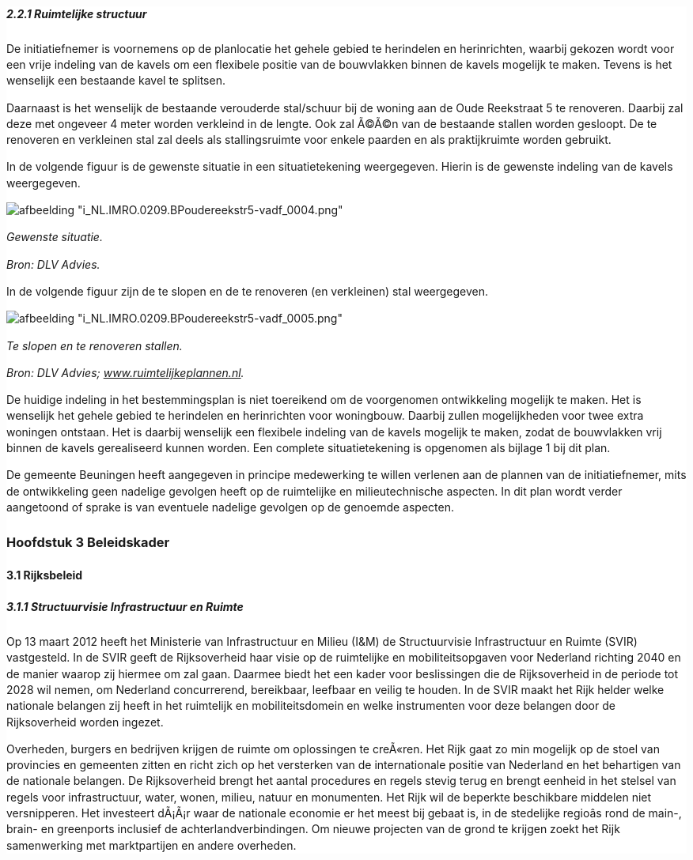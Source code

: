 ##### 2\.2\.1 Ruimtelijke structuur

De initiatiefnemer is voornemens op de planlocatie het gehele gebied te herindelen en herinrichten, waarbij gekozen wordt voor een vrije indeling van de kavels om een flexibele positie van de bouwvlakken binnen de kavels mogelijk te maken. Tevens is het wenselijk een bestaande kavel te splitsen.

Daarnaast is het wenselijk de bestaande verouderde stal/schuur bij de woning aan de Oude Reekstraat 5 te renoveren. Daarbij zal deze met ongeveer 4 meter worden verkleind in de lengte. Ook zal Ã©Ã©n van de bestaande stallen worden gesloopt. De te renoveren en verkleinen stal zal deels als stallingsruimte voor enkele paarden en als praktijkruimte worden gebruikt.

In de volgende figuur is de gewenste situatie in een situatietekening weergegeven. Hierin is de gewenste indeling van de kavels weergegeven.

![afbeelding "i_NL.IMRO.0209.BPoudereekstr5-vadf_0004.png"](i_NL.IMRO.0209.BPoudereekstr5-vadf_0004.png)

*Gewenste situatie.*

*Bron: DLV Advies.*

In de volgende figuur zijn de te slopen en de te renoveren (en verkleinen) stal weergegeven.

![afbeelding "i_NL.IMRO.0209.BPoudereekstr5-vadf_0005.png"](i_NL.IMRO.0209.BPoudereekstr5-vadf_0005.png)

*Te slopen en te renoveren stallen.*

*Bron: DLV Advies; www.ruimtelijkeplannen.nl.*

De huidige indeling in het bestemmingsplan is niet toereikend om de voorgenomen ontwikkeling mogelijk te maken. Het is wenselijk het gehele gebied te herindelen en herinrichten voor woningbouw. Daarbij zullen mogelijkheden voor twee extra woningen ontstaan. Het is daarbij wenselijk een flexibele indeling van de kavels mogelijk te maken, zodat de bouwvlakken vrij binnen de kavels gerealiseerd kunnen worden. Een complete situatietekening is opgenomen als bijlage 1 bij dit plan.

De gemeente Beuningen heeft aangegeven in principe medewerking te willen verlenen aan de plannen van de initiatiefnemer, mits de ontwikkeling geen nadelige gevolgen heeft op de ruimtelijke en milieutechnische aspecten. In dit plan wordt verder aangetoond of sprake is van eventuele nadelige gevolgen op de genoemde aspecten.

### Hoofdstuk 3 Beleidskader

#### 3\.1 Rijksbeleid

##### 3\.1\.1 Structuurvisie Infrastructuur en Ruimte

Op 13 maart 2012 heeft het Ministerie van Infrastructuur en Milieu (I\&M) de Structuurvisie Infrastructuur en Ruimte (SVIR) vastgesteld. In de SVIR geeft de Rijksoverheid haar visie op de ruimtelijke en mobiliteitsopgaven voor Nederland richting 2040 en de manier waarop zij hiermee om zal gaan. Daarmee biedt het een kader voor beslissingen die de Rijksoverheid in de periode tot 2028 wil nemen, om Nederland concurrerend, bereikbaar, leefbaar en veilig te houden. In de SVIR maakt het Rijk helder welke nationale belangen zij heeft in het ruimtelijk en mobiliteitsdomein en welke instrumenten voor deze belangen door de Rijksoverheid worden ingezet.

Overheden, burgers en bedrijven krijgen de ruimte om oplossingen te creÃ«ren. Het Rijk gaat zo min mogelijk op de stoel van provincies en gemeenten zitten en richt zich op het versterken van de internationale positie van Nederland en het behartigen van de nationale belangen. De Rijksoverheid brengt het aantal procedures en regels stevig terug en brengt eenheid in het stelsel van regels voor infrastructuur, water, wonen, milieu, natuur en monumenten. Het Rijk wil de beperkte beschikbare middelen niet versnipperen. Het investeert dÃ¡Ã¡r waar de nationale economie er het meest bij gebaat is, in de stedelijke regioâs rond de main\-, brain\- en greenports inclusief de achterlandverbindingen. Om nieuwe projecten van de grond te krijgen zoekt het Rijk samenwerking met marktpartijen en andere overheden.
